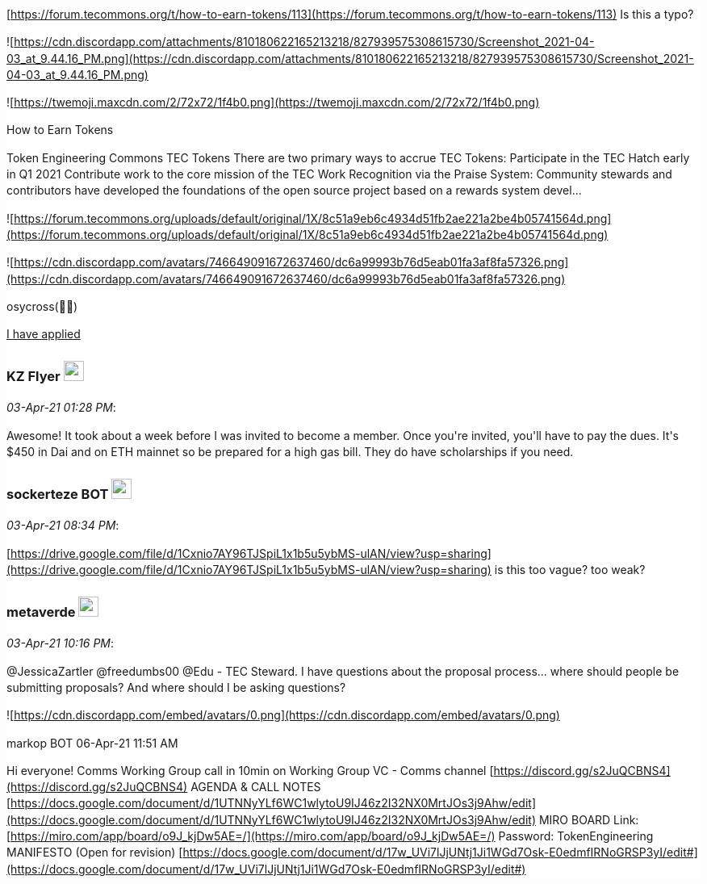 [https://forum.tecommons.org/t/how-to-earn-tokens/113](https://forum.tecommons.org/t/how-to-earn-tokens/113) Is this a typo?

![https://cdn.discordapp.com/attachments/810180622165213218/827939575308615730/Screenshot_2021-04-03_at_9.44.16_PM.png](https://cdn.discordapp.com/attachments/810180622165213218/827939575308615730/Screenshot_2021-04-03_at_9.44.16_PM.png)

![https://twemoji.maxcdn.com/2/72x72/1f4b0.png](https://twemoji.maxcdn.com/2/72x72/1f4b0.png)

How to Earn Tokens

Token Engineering Commons TEC Tokens There are two primary ways to accrue TEC Tokens: Participate in the TEC Hatch early in Q1 2021 Contribute work to the core mission of the TEC Work Recognition via the Praise System: Community stewards and contributors have developed the foundations of the open source project based on a rewards system devel...

![https://forum.tecommons.org/uploads/default/original/1X/8c51a9eb6c4934d51fb2ae221a2be4b05741564d.png](https://forum.tecommons.org/uploads/default/original/1X/8c51a9eb6c4934d51fb2ae221a2be4b05741564d.png)

![https://cdn.discordapp.com/avatars/746649091672637460/dc6a99993b76d5eab01fa3af8fa57326.png](https://cdn.discordapp.com/avatars/746649091672637460/dc6a99993b76d5eab01fa3af8fa57326.png)

osycross(🦎🦎)

[I have applied](about:blank#)

<h3>KZ Flyer <img src="https://cdn.discordapp.com/avatars/433877864849473557/426992a96a4d443fd0931bfe92ff1515.png" width=25 height=25></h3>

_03-Apr-21 01:28 PM_:

Awesome! It took about a week before I was invited to become a member. Once you're invited, you'll have to pay the dues. It's $450 in Dai and on ETH mainnet so be prepared for a high gas bill. They do have scholarships if you need.

<h3>sockerteze BOT <img src="https://cdn.discordapp.com/avatars/813768468084162570/ef5e25610d00973adc3fc91d7ebb2f15.png" width=25 height=25></h3>

_03-Apr-21 08:34 PM_:

[https://drive.google.com/file/d/1Cxnio7AY96TJSpiL1x1b5u5ybMS-ulAN/view?usp=sharing](https://drive.google.com/file/d/1Cxnio7AY96TJSpiL1x1b5u5ybMS-ulAN/view?usp=sharing) is this too vague? too weak?

<h3>metaverde <img src="https://cdn.discordapp.com/avatars/367484103089455108/e938e9e279ba99d6f4872bca4d33ee27.png" width=25 height=25></h3>

_03-Apr-21 10:16 PM_:

@JessicaZartler @freedumbs00 @Edu - TEC Steward. I have questions about the proposal process... where should people be submitting proposals? And where should I be asking questions?

![https://cdn.discordapp.com/embed/avatars/0.png](https://cdn.discordapp.com/embed/avatars/0.png)

markop BOT 06-Apr-21 11:51 AM

Hi everyone! Comms Working Group call in 10min on Working Group VC - Comms channel [https://discord.gg/s2JuQCBNS4](https://discord.gg/s2JuQCBNS4) AGENDA & CALL NOTES [https://docs.google.com/document/d/1UTNNyYLf6WC1wlytoU9IJ46z2I32NX0MrtJOs3j9Ahw/edit](https://docs.google.com/document/d/1UTNNyYLf6WC1wlytoU9IJ46z2I32NX0MrtJOs3j9Ahw/edit) MIRO BOARD Link: [https://miro.com/app/board/o9J_kjDw5AE=/](https://miro.com/app/board/o9J_kjDw5AE=/) Password: TokenEngineering MANIFESTO (Open for revision) [https://docs.google.com/document/d/17w_UVi7lJjUNtj1Ji1WGd7Osk-E0edmfIRNoGRSP3yI/edit#](https://docs.google.com/document/d/17w_UVi7lJjUNtj1Ji1WGd7Osk-E0edmfIRNoGRSP3yI/edit#)
